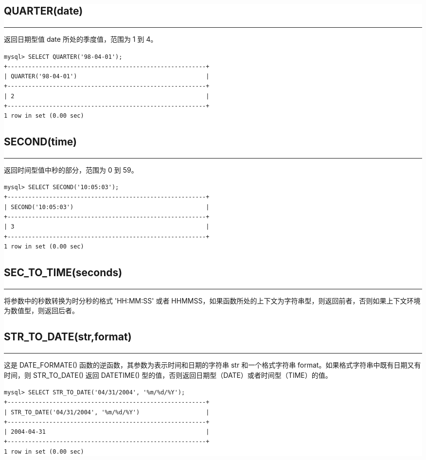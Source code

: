 ## QUARTER(date)

------

返回日期型值 date 所处的季度值，范围为 1 到 4。

```
mysql> SELECT QUARTER('98-04-01');
+---------------------------------------------------------+
| QUARTER('98-04-01')                                     |
+---------------------------------------------------------+
| 2                                                       |
+---------------------------------------------------------+
1 row in set (0.00 sec)
```

## SECOND(time)

------

返回时间型值中秒的部分，范围为 0 到 59。

```
mysql> SELECT SECOND('10:05:03');
+---------------------------------------------------------+
| SECOND('10:05:03')                                      |
+---------------------------------------------------------+
| 3                                                       |
+---------------------------------------------------------+
1 row in set (0.00 sec)
```

## SEC_TO_TIME(seconds)

------

将参数中的秒数转换为时分秒的格式 'HH:MM:SS' 或者 HHMMSS，如果函数所处的上下文为字符串型，则返回前者，否则如果上下文环境为数值型，则返回后者。

## STR_TO_DATE(str,format)

------

这是 DATE_FORMATE() 函数的逆函数，其参数为表示时间和日期的字符串 str 和一个格式字符串 format。如果格式字符串中既有日期又有时间，则 STR_TO_DATE() 返回 DATETIME() 型的值，否则返回日期型（DATE）或者时间型（TIME）的值。

```
mysql> SELECT STR_TO_DATE('04/31/2004', '%m/%d/%Y');
+---------------------------------------------------------+
| STR_TO_DATE('04/31/2004', '%m/%d/%Y')                   |
+---------------------------------------------------------+
| 2004-04-31                                              |
+---------------------------------------------------------+
1 row in set (0.00 sec)
```
